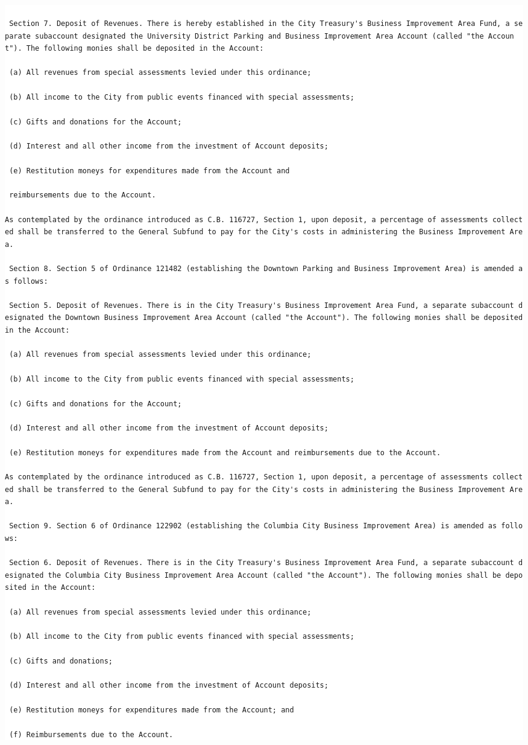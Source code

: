 ```

 Section 7. Deposit of Revenues. There is hereby established in the City Treasury's Business Improvement Area Fund, a separate subaccount designated the University District Parking and Business Improvement Area Account (called "the Account"). The following monies shall be deposited in the Account:

 (a) All revenues from special assessments levied under this ordinance;

 (b) All income to the City from public events financed with special assessments;

 (c) Gifts and donations for the Account;

 (d) Interest and all other income from the investment of Account deposits;

 (e) Restitution moneys for expenditures made from the Account and

 reimbursements due to the Account.

As contemplated by the ordinance introduced as C.B. 116727, Section 1, upon deposit, a percentage of assessments collected shall be transferred to the General Subfund to pay for the City's costs in administering the Business Improvement Area.

 Section 8. Section 5 of Ordinance 121482 (establishing the Downtown Parking and Business Improvement Area) is amended as follows:

 Section 5. Deposit of Revenues. There is in the City Treasury's Business Improvement Area Fund, a separate subaccount designated the Downtown Business Improvement Area Account (called "the Account"). The following monies shall be deposited in the Account:

 (a) All revenues from special assessments levied under this ordinance;

 (b) All income to the City from public events financed with special assessments;

 (c) Gifts and donations for the Account;

 (d) Interest and all other income from the investment of Account deposits;

 (e) Restitution moneys for expenditures made from the Account and reimbursements due to the Account.

As contemplated by the ordinance introduced as C.B. 116727, Section 1, upon deposit, a percentage of assessments collected shall be transferred to the General Subfund to pay for the City's costs in administering the Business Improvement Area.

 Section 9. Section 6 of Ordinance 122902 (establishing the Columbia City Business Improvement Area) is amended as follows:

 Section 6. Deposit of Revenues. There is in the City Treasury's Business Improvement Area Fund, a separate subaccount designated the Columbia City Business Improvement Area Account (called "the Account"). The following monies shall be deposited in the Account:

 (a) All revenues from special assessments levied under this ordinance;

 (b) All income to the City from public events financed with special assessments;

 (c) Gifts and donations;

 (d) Interest and all other income from the investment of Account deposits;

 (e) Restitution moneys for expenditures made from the Account; and

 (f) Reimbursements due to the Account.

```